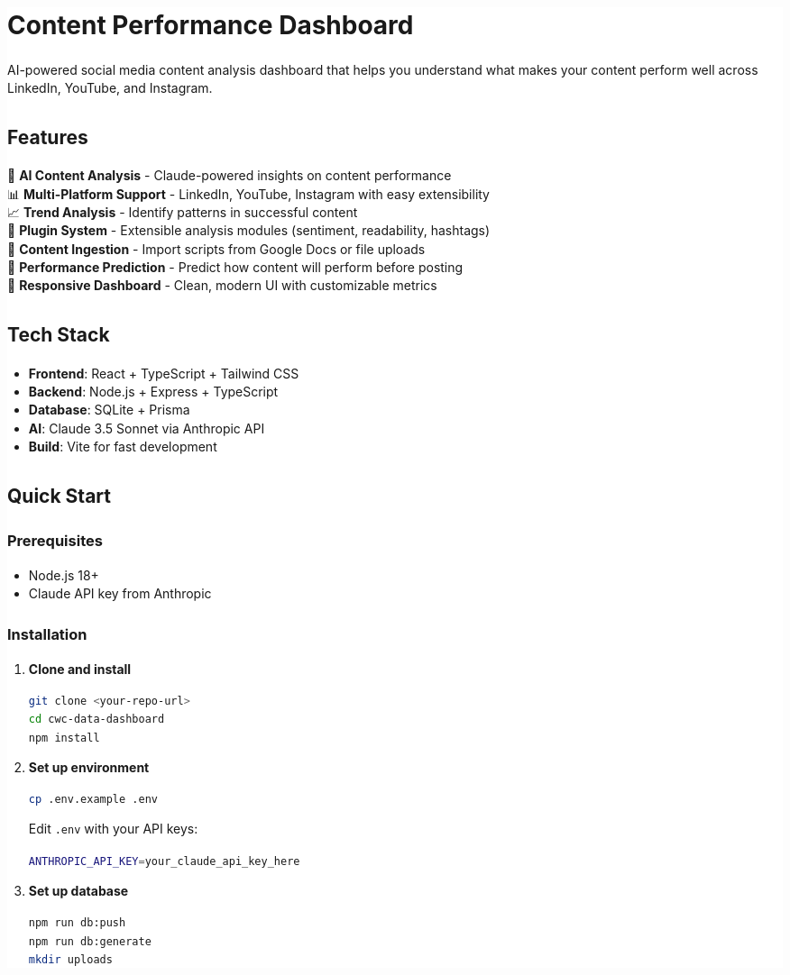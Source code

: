 # Content Performance Dashboard

AI-powered social media content analysis dashboard that helps you understand what makes your content perform well across LinkedIn, YouTube, and Instagram.

## Features

🤖 **AI Content Analysis** - Claude-powered insights on content performance  
📊 **Multi-Platform Support** - LinkedIn, YouTube, Instagram with easy extensibility  
📈 **Trend Analysis** - Identify patterns in successful content  
🔌 **Plugin System** - Extensible analysis modules (sentiment, readability, hashtags)  
📝 **Content Ingestion** - Import scripts from Google Docs or file uploads  
🎯 **Performance Prediction** - Predict how content will perform before posting  
📱 **Responsive Dashboard** - Clean, modern UI with customizable metrics  

## Tech Stack

- **Frontend**: React + TypeScript + Tailwind CSS
- **Backend**: Node.js + Express + TypeScript
- **Database**: SQLite + Prisma
- **AI**: Claude 3.5 Sonnet via Anthropic API
- **Build**: Vite for fast development

## Quick Start

### Prerequisites

- Node.js 18+
- Claude API key from Anthropic

### Installation

1. **Clone and install**
   ```bash
   git clone <your-repo-url>
   cd cwc-data-dashboard
   npm install
   ```

2. **Set up environment**
   ```bash
   cp .env.example .env
   ```
   
   Edit `.env` with your API keys:
   ```bash
   ANTHROPIC_API_KEY=your_claude_api_key_here
   ```

3. **Set up database**
   ```bash
   npm run db:push
   npm run db:generate
   mkdir uploads
   ```
